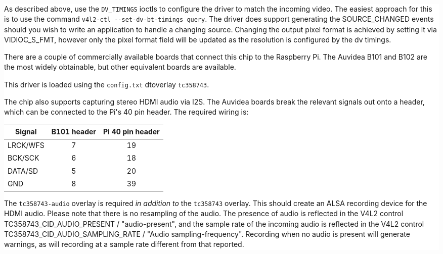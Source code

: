 As described above, use the `DV_TIMINGS` ioctls to configure the driver to match the incoming video. The easiest approach for this is to use the command `v4l2-ctl --set-dv-bt-timings query`. The driver does support generating the SOURCE_CHANGED events should you wish to write an application to handle a changing source. Changing the output pixel format is achieved by setting it via VIDIOC_S_FMT, however only the pixel format field will be updated as the resolution is configured by the dv timings.

There are a couple of commercially available boards that connect this chip to the Raspberry Pi. The Auvidea B101 and B102 are the most widely obtainable, but other equivalent boards are available.

This driver is loaded using the `config.txt` dtoverlay `tc358743`.

The chip also supports capturing stereo HDMI audio via I2S. The Auvidea boards break the relevant signals out onto a header, which can be connected to the Pi's 40 pin header. The required wiring is:

| Signal   | B101 header | Pi 40 pin header |
|----------|:-----------:|:----------------:|
| LRCK/WFS |     7       |      19          |
| BCK/SCK  |     6       |      18          |
| DATA/SD  |     5       |      20          |
| GND      |     8       |      39          |

The `tc358743-audio` overlay is required *in addition to* the `tc358743` overlay. This should create an ALSA recording device for the HDMI audio.
Please note that there is no resampling of the audio. The presence of audio is reflected in the V4L2 control TC358743_CID_AUDIO_PRESENT / "audio-present", and the sample rate of the incoming audio is reflected in the V4L2 control TC358743_CID_AUDIO_SAMPLING_RATE / "Audio sampling-frequency". Recording when no audio is present will generate warnings, as will recording at a sample rate different from that reported.
